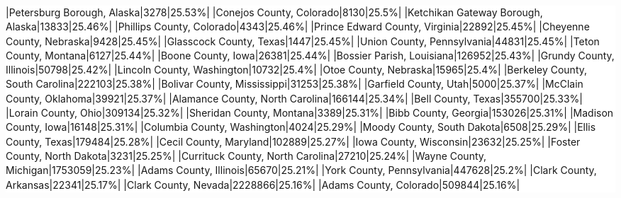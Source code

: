 |Petersburg Borough, Alaska|3278|25.53%|
|Conejos County, Colorado|8130|25.5%|
|Ketchikan Gateway Borough, Alaska|13833|25.46%|
|Phillips County, Colorado|4343|25.46%|
|Prince Edward County, Virginia|22892|25.45%|
|Cheyenne County, Nebraska|9428|25.45%|
|Glasscock County, Texas|1447|25.45%|
|Union County, Pennsylvania|44831|25.45%|
|Teton County, Montana|6127|25.44%|
|Boone County, Iowa|26381|25.44%|
|Bossier Parish, Louisiana|126952|25.43%|
|Grundy County, Illinois|50798|25.42%|
|Lincoln County, Washington|10732|25.4%|
|Otoe County, Nebraska|15965|25.4%|
|Berkeley County, South Carolina|222103|25.38%|
|Bolivar County, Mississippi|31253|25.38%|
|Garfield County, Utah|5000|25.37%|
|McClain County, Oklahoma|39921|25.37%|
|Alamance County, North Carolina|166144|25.34%|
|Bell County, Texas|355700|25.33%|
|Lorain County, Ohio|309134|25.32%|
|Sheridan County, Montana|3389|25.31%|
|Bibb County, Georgia|153026|25.31%|
|Madison County, Iowa|16148|25.31%|
|Columbia County, Washington|4024|25.29%|
|Moody County, South Dakota|6508|25.29%|
|Ellis County, Texas|179484|25.28%|
|Cecil County, Maryland|102889|25.27%|
|Iowa County, Wisconsin|23632|25.25%|
|Foster County, North Dakota|3231|25.25%|
|Currituck County, North Carolina|27210|25.24%|
|Wayne County, Michigan|1753059|25.23%|
|Adams County, Illinois|65670|25.21%|
|York County, Pennsylvania|447628|25.2%|
|Clark County, Arkansas|22341|25.17%|
|Clark County, Nevada|2228866|25.16%|
|Adams County, Colorado|509844|25.16%|
